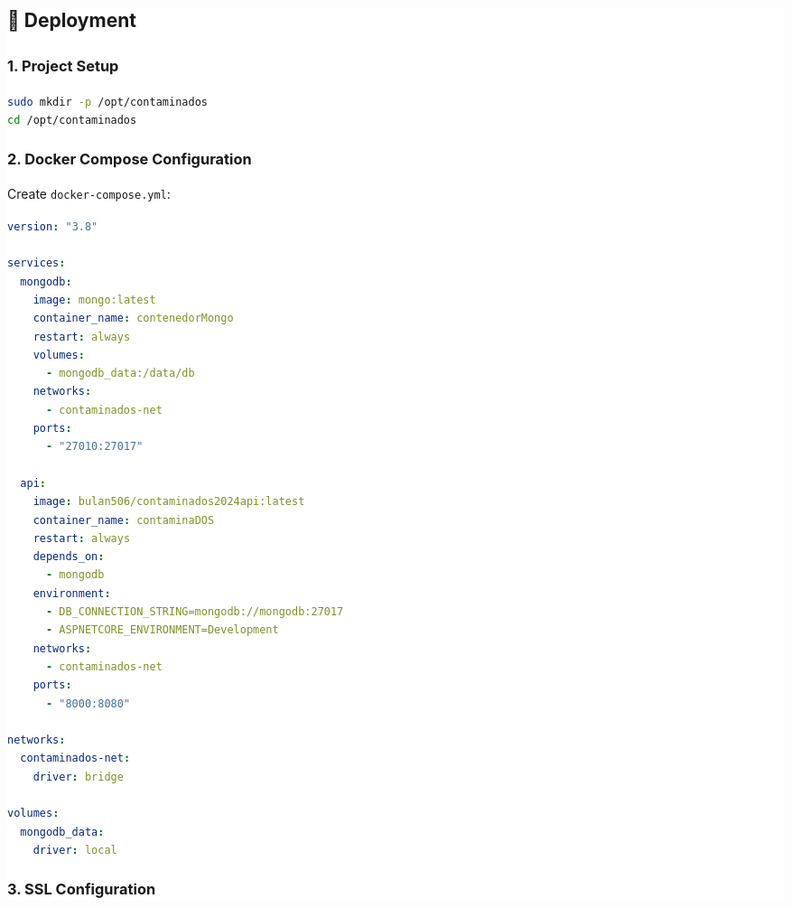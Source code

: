 ## 🚀 Deployment

### 1. Project Setup

```bash
sudo mkdir -p /opt/contaminados
cd /opt/contaminados
```

### 2. Docker Compose Configuration

Create `docker-compose.yml`:

```yaml
version: "3.8"

services:
  mongodb:
    image: mongo:latest
    container_name: contenedorMongo
    restart: always
    volumes:
      - mongodb_data:/data/db
    networks:
      - contaminados-net
    ports:
      - "27010:27017"

  api:
    image: bulan506/contaminados2024api:latest
    container_name: contaminaDOS
    restart: always
    depends_on:
      - mongodb
    environment:
      - DB_CONNECTION_STRING=mongodb://mongodb:27017
      - ASPNETCORE_ENVIRONMENT=Development
    networks:
      - contaminados-net
    ports:
      - "8000:8080"

networks:
  contaminados-net:
    driver: bridge

volumes:
  mongodb_data:
    driver: local
```

### 3. SSL Configuration
